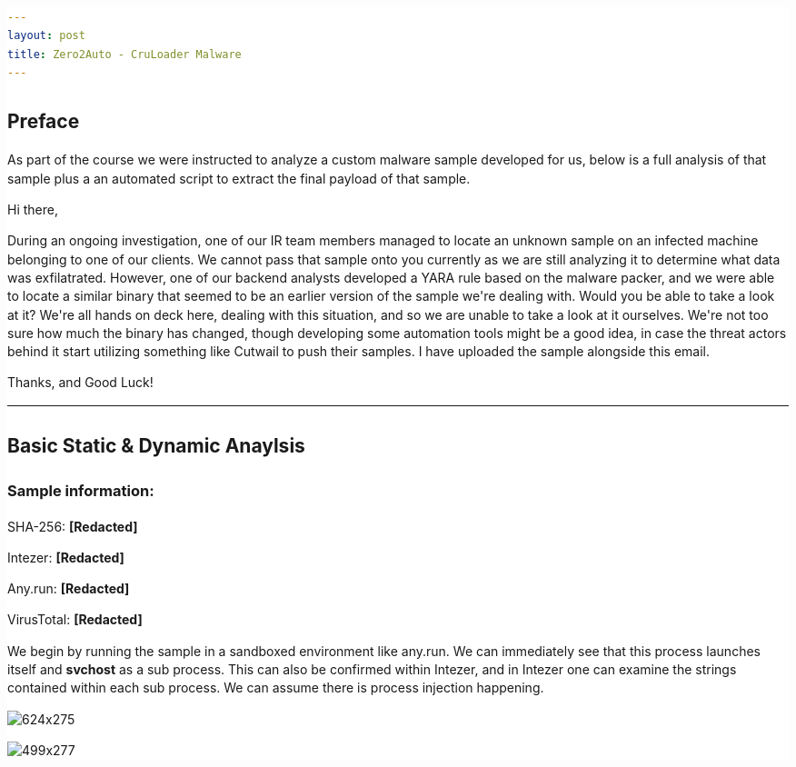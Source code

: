 ```yaml
---
layout: post
title: Zero2Auto - CruLoader Malware
---
```


## Preface
As part of the course we were instructed to analyze a custom malware sample developed for us, below is a full analysis of that sample plus a an automated script to extract the final payload of that sample.

Hi there,

During an ongoing investigation, one of our IR team members managed to locate an unknown sample on an infected machine belonging to one of our clients. We cannot pass that sample onto you currently as we are still analyzing it to determine what data was exfilatrated. However, one of our backend analysts developed a YARA rule based on the malware packer, and we were able to locate a similar binary that seemed to be an earlier version of the sample we're dealing with. Would you be able to take a look at it? We're all hands on deck here, dealing with this situation, and so we are unable to take a look at it ourselves.
We're not too sure how much the binary has changed, though developing some automation tools might be a good idea, in case the threat actors behind it start utilizing something like Cutwail to push their samples.
I have uploaded the sample alongside this email.

Thanks, and Good Luck!

***

## Basic Static & Dynamic Anaylsis

### Sample information:

SHA-256: **[Redacted]**

Intezer: **[Redacted]**

Any.run:
**[Redacted]**

VirusTotal:
**[Redacted]**

We begin by running the sample in a sandboxed environment like any.run. We can immediately see that this process launches itself and **svchost** as a sub process. This can also be confirmed within Intezer, and in Intezer one can examine the strings contained within each sub process. We can assume there is process injection happening.

![624x275](https://lh3.googleusercontent.com/iVpCvu_TTPtH_Sg2_5bmrd6lcSJyJWoVAiEeOgQ9J9A4v83zTOcDSOrhuDPfWZ1agjdZDtVquRBx-OxpptJla2BBVkwB1wNqKCgefkeQ-zOSzHVg52InaVUce2BoFX9ODZ38PDyf3hC0vJTTcA)

![499x277](https://lh6.googleusercontent.com/P57k_qJD62TkA-rBsRccXKBNW5vugcCAbJ2_5KpvmeTzRpGSGtAkiWtze-ZydH7j2sWYrb3y3liCqqQ7I5p_kOLtruQTJ3AC3bpFp1dcebGEQCWaJIHH33zQ84ifpXdVPEDIgmdC-yHY3SKYMQ)
